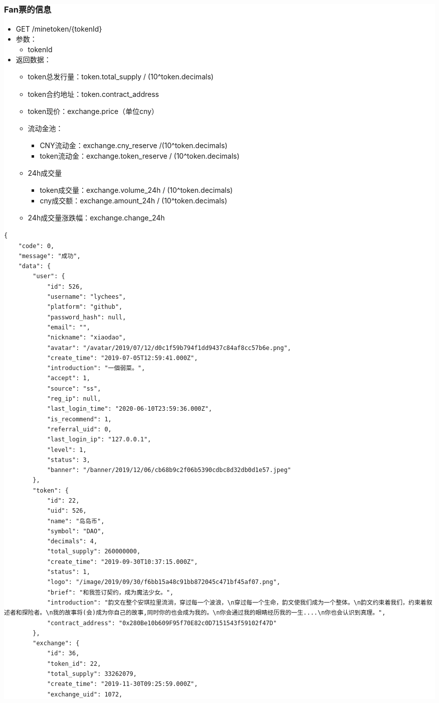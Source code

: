 ### Fan票的信息
* GET /minetoken/{tokenId}
* 参数：
    * tokenId
* 返回数据：
    - token总发行量：token.total_supply / (10^token.decimals)
    - token合约地址：token.contract_address

    - token现价：exchange.price（单位cny）
    - 流动金池：
        - CNY流动金：exchange.cny_reserve /(10^token.decimals)
        - token流动金：exchange.token_reserve / (10^token.decimals)
    - 24h成交量
        - token成交量：exchange.volume_24h / (10^token.decimals)
        - cny成交额：exchange.amount_24h / (10^token.decimals)
    - 24h成交量涨跌幅：exchange.change_24h
```
{
    "code": 0,
    "message": "成功",
    "data": {
        "user": {
            "id": 526,
            "username": "lychees",
            "platform": "github",
            "password_hash": null,
            "email": "",
            "nickname": "xiaodao",
            "avatar": "/avatar/2019/07/12/d0c1f59b794f1dd9437c84af8cc57b6e.png",
            "create_time": "2019-07-05T12:59:41.000Z",
            "introduction": "一個弱菜。",
            "accept": 1,
            "source": "ss",
            "reg_ip": null,
            "last_login_time": "2020-06-10T23:59:36.000Z",
            "is_recommend": 1,
            "referral_uid": 0,
            "last_login_ip": "127.0.0.1",
            "level": 1,
            "status": 3,
            "banner": "/banner/2019/12/06/cb68b9c2f06b5390cdbc8d32db0d1e57.jpeg"
        },
        "token": {
            "id": 22,
            "uid": 526,
            "name": "岛岛币",
            "symbol": "DAO",
            "decimals": 4,
            "total_supply": 260000000,
            "create_time": "2019-09-30T10:37:15.000Z",
            "status": 1,
            "logo": "/image/2019/09/30/f6bb15a48c91bb872045c471bf45af07.png",
            "brief": "和我签订契约，成为魔法少女。",
            "introduction": "韵文在整个安琪拉里流淌，穿过每一个波浪，\n穿过每一个生命，韵文使我们成为一个整体。\n韵文约束着我们，约束着叙述者和探险者。\n我的故事将(会)成为你自己的故事,同时你的也会成为我的。\n你会通过我的眼睛经历我的一生....\n你也会认识到真理。",
            "contract_address": "0x280Be10b609F95f70E82c0D7151543f59102f47D"
        },
        "exchange": {
            "id": 36,
            "token_id": 22,
            "total_supply": 33262079,
            "create_time": "2019-11-30T09:25:59.000Z",
            "exchange_uid": 1072,
```